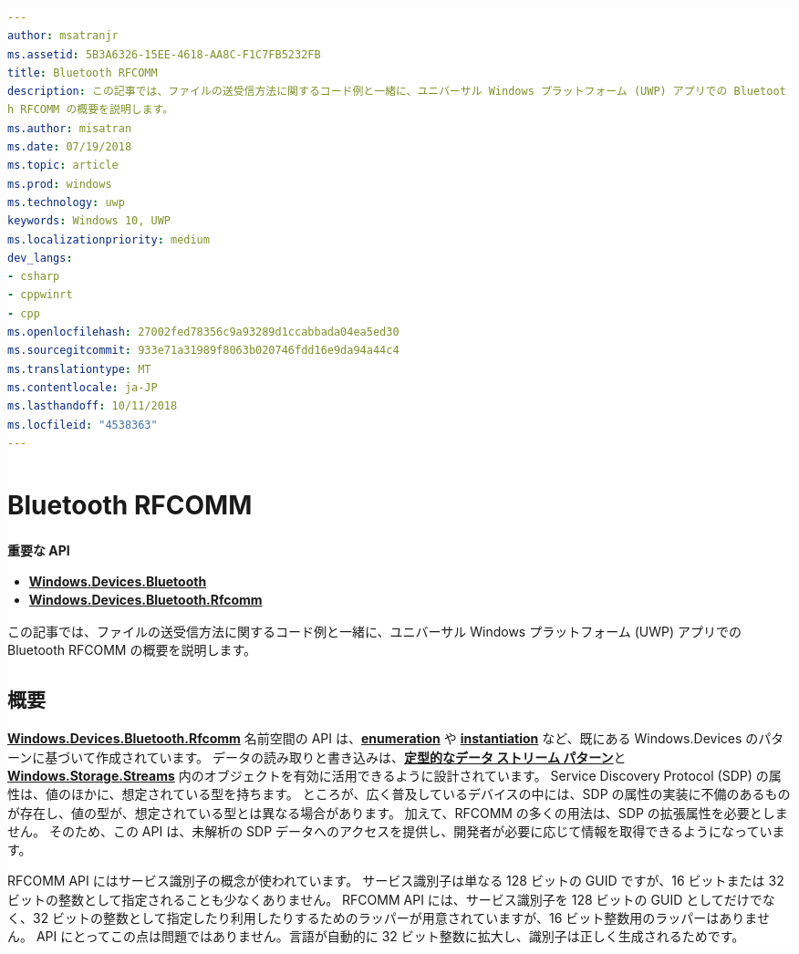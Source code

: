 ```yaml
---
author: msatranjr
ms.assetid: 5B3A6326-15EE-4618-AA8C-F1C7FB5232FB
title: Bluetooth RFCOMM
description: この記事では、ファイルの送受信方法に関するコード例と一緒に、ユニバーサル Windows プラットフォーム (UWP) アプリでの Bluetooth RFCOMM の概要を説明します。
ms.author: misatran
ms.date: 07/19/2018
ms.topic: article
ms.prod: windows
ms.technology: uwp
keywords: Windows 10, UWP
ms.localizationpriority: medium
dev_langs:
- csharp
- cppwinrt
- cpp
ms.openlocfilehash: 27002fed78356c9a93289d1ccabbada04ea5ed30
ms.sourcegitcommit: 933e71a31989f8063b020746fdd16e9da94a44c4
ms.translationtype: MT
ms.contentlocale: ja-JP
ms.lasthandoff: 10/11/2018
ms.locfileid: "4538363"
---
```

# <a name="bluetooth-rfcomm"></a>Bluetooth RFCOMM

**重要な API**

-   [**Windows.Devices.Bluetooth**](https://msdn.microsoft.com/library/windows/apps/Dn263413)
-   [**Windows.Devices.Bluetooth.Rfcomm**](https://msdn.microsoft.com/library/windows/apps/Dn263529)

この記事では、ファイルの送受信方法に関するコード例と一緒に、ユニバーサル Windows プラットフォーム (UWP) アプリでの Bluetooth RFCOMM の概要を説明します。

## <a name="overview"></a>概要

[**Windows.Devices.Bluetooth.Rfcomm**](https://msdn.microsoft.com/library/windows/apps/Dn263529) 名前空間の API は、[**enumeration**](https://msdn.microsoft.com/library/windows/apps/BR225459) や [**instantiation**](https://msdn.microsoft.com/library/windows/apps/BR225654) など、既にある Windows.Devices のパターンに基づいて作成されています。 データの読み取りと書き込みは、[**定型的なデータ ストリーム パターン**](https://msdn.microsoft.com/library/windows/apps/BR208119)と [**Windows.Storage.Streams**](https://msdn.microsoft.com/library/windows/apps/BR241791) 内のオブジェクトを有効に活用できるように設計されています。 Service Discovery Protocol (SDP) の属性は、値のほかに、想定されている型を持ちます。 ところが、広く普及しているデバイスの中には、SDP の属性の実装に不備のあるものが存在し、値の型が、想定されている型とは異なる場合があります。 加えて、RFCOMM の多くの用法は、SDP の拡張属性を必要としません。 そのため、この API は、未解析の SDP データへのアクセスを提供し、開発者が必要に応じて情報を取得できるようになっています。

RFCOMM API にはサービス識別子の概念が使われています。 サービス識別子は単なる 128 ビットの GUID ですが、16 ビットまたは 32 ビットの整数として指定されることも少なくありません。 RFCOMM API には、サービス識別子を 128 ビットの GUID としてだけでなく、32 ビットの整数として指定したり利用したりするためのラッパーが用意されていますが、16 ビット整数用のラッパーはありません。 API にとってこの点は問題ではありません。言語が自動的に 32 ビット整数に拡大し、識別子は正しく生成されるためです。
